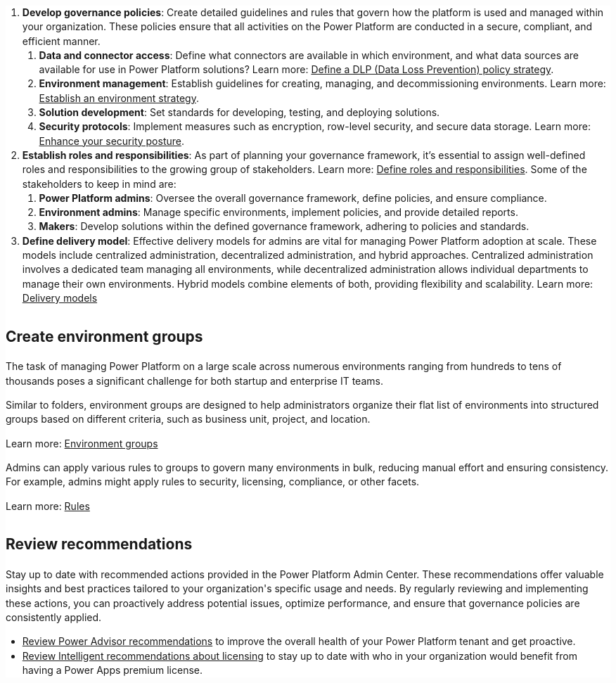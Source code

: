 1. **Develop governance policies**: Create detailed guidelines and rules that govern how the platform is used and managed within your organization. These policies ensure that all activities on the Power Platform are conducted in a secure, compliant, and efficient manner.
   1. **Data and connector access**: Define what connectors are available in which environment, and what data sources are available for use in Power Platform solutions? Learn more: [Define a DLP (Data Loss Prevention) policy strategy](dlp-strategy.md).
   1. **Environment management**: Establish guidelines for creating, managing, and decommissioning environments. Learn more: [Establish an environment strategy](environment-strategy.md).
   1. **Solution development**: Set standards for developing, testing, and deploying solutions.
   1. **Security protocols**: Implement measures such as encryption, row-level security, and secure data storage. Learn more: [Enhance your security posture](security-posture-management.md).
1. **Establish roles and responsibilities**: As part of planning your governance framework, it’s essential to assign well-defined roles and responsibilities to the growing group of stakeholders. Learn more: [Define roles and responsibilities](roles.md). Some of the stakeholders to keep in mind are:
   1. **Power Platform admins**: Oversee the overall governance framework, define policies, and ensure compliance.
   1. **Environment admins**: Manage specific environments, implement policies, and provide detailed reports.
   1. **Makers**: Develop solutions within the defined governance framework, adhering to policies and standards.
1. **Define delivery model**: Effective delivery models for admins are vital for managing Power Platform adoption at scale. These models include centralized administration, decentralized administration, and hybrid approaches. Centralized administration involves a dedicated team managing all environments, while decentralized administration allows individual departments to manage their own environments. Hybrid models combine elements of both, providing flexibility and scalability. Learn more: [Delivery models](delivery-models.md)

## Create environment groups

The task of managing Power Platform on a large scale across numerous environments ranging from hundreds to tens of thousands poses a significant challenge for both startup and enterprise IT teams.

Similar to folders, environment groups are designed to help administrators organize their flat list of environments into structured groups based on different criteria, such as business unit, project, and location.

Learn more: [Environment groups](/power-platform/admin/environment-groups)

Admins can apply various rules to groups to govern many environments in bulk, reducing manual effort and ensuring consistency. For example, admins might apply rules to security, licensing, compliance, or other facets.

Learn more: [Rules](/power-platform/admin/environment-groups#rules)

## Review recommendations

Stay up to date with recommended actions provided in the Power Platform Admin Center. These recommendations offer valuable insights and best practices tailored to your organization's specific usage and needs. By regularly reviewing and implementing these actions, you can proactively address potential issues, optimize performance, and ensure that governance policies are consistently applied. 

- [Review Power Advisor recommendations](/power-platform/admin/power-platform-advisor) to improve the overall health of your Power Platform tenant and get proactive.
- [Review Intelligent recommendations about licensing](/power-platform/admin/get-recommendations-licensing) to stay up to date with who in your organization would benefit from having a Power Apps premium license.
